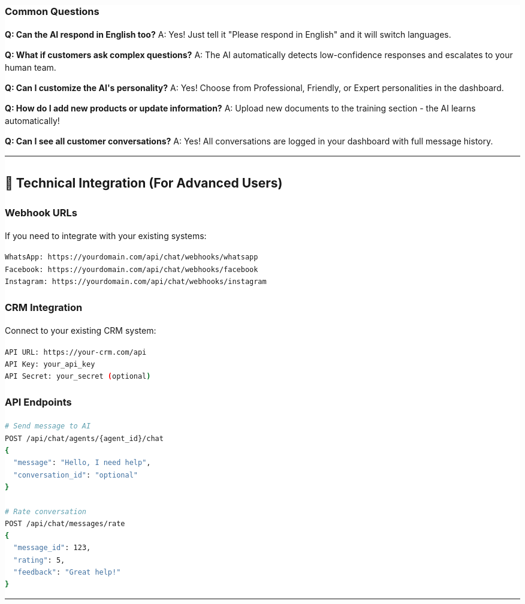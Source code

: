 ### Common Questions

**Q: Can the AI respond in English too?**
A: Yes! Just tell it "Please respond in English" and it will switch languages.

**Q: What if customers ask complex questions?**
A: The AI automatically detects low-confidence responses and escalates to your human team.

**Q: Can I customize the AI's personality?**
A: Yes! Choose from Professional, Friendly, or Expert personalities in the dashboard.

**Q: How do I add new products or update information?**
A: Upload new documents to the training section - the AI learns automatically!

**Q: Can I see all customer conversations?**
A: Yes! All conversations are logged in your dashboard with full message history.

---

## 🔧 Technical Integration (For Advanced Users)

### Webhook URLs
If you need to integrate with your existing systems:

```bash
WhatsApp: https://yourdomain.com/api/chat/webhooks/whatsapp
Facebook: https://yourdomain.com/api/chat/webhooks/facebook
Instagram: https://yourdomain.com/api/chat/webhooks/instagram
```

### CRM Integration
Connect to your existing CRM system:
```bash
API URL: https://your-crm.com/api
API Key: your_api_key
API Secret: your_secret (optional)
```

### API Endpoints
```bash
# Send message to AI
POST /api/chat/agents/{agent_id}/chat
{
  "message": "Hello, I need help",
  "conversation_id": "optional"
}

# Rate conversation
POST /api/chat/messages/rate
{
  "message_id": 123,
  "rating": 5,
  "feedback": "Great help!"
}
```

---